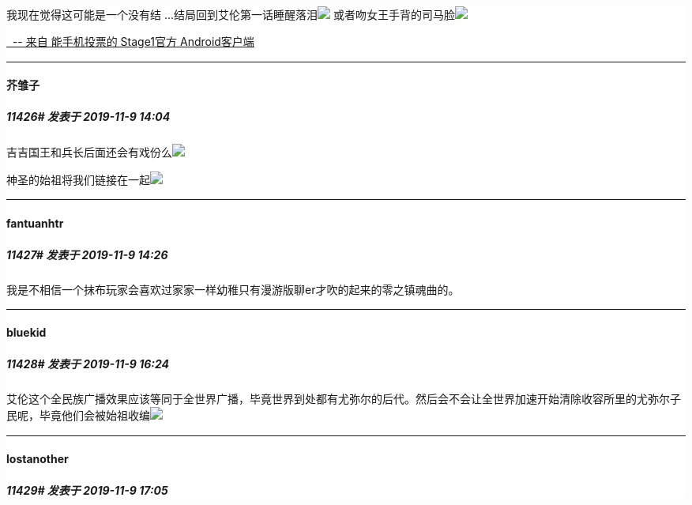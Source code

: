 
我现在觉得这可能是一个没有结 ...</blockquote>结局回到艾伦第一话睡醒落泪<img src="https://static.saraba1st.com/image/smiley/face2017/047.png" referrerpolicy="no-referrer">
或者吻女王手背的司马脸<img src="https://static.saraba1st.com/image/smiley/face2017/065.png" referrerpolicy="no-referrer">

[  -- 来自 能手机投票的 Stage1官方 Android客户端](https://www.coolapk.com/apk/140634)







-----

####  芥雏子  
##### 11426#       发表于 2019-11-9 14:04




吉吉国王和兵长后面还会有戏份么<img src="https://static.saraba1st.com/image/smiley/face2017/067.png" referrerpolicy="no-referrer">


神圣的始祖将我们链接在一起<img src="https://static.saraba1st.com/image/smiley/face2017/066.png" referrerpolicy="no-referrer">







-----

####  fantuanhtr  
##### 11427#       发表于 2019-11-9 14:26




我是不相信一个抹布玩家会喜欢过家家一样幼稚只有漫游版聊er才吹的起来的零之镇魂曲的。







-----

####  bluekid  
##### 11428#       发表于 2019-11-9 16:24




艾伦这个全民族广播效果应该等同于全世界广播，毕竟世界到处都有尤弥尔的后代。然后会不会让全世界加速开始清除收容所里的尤弥尔子民呢，毕竟他们会被始祖收编<img src="https://static.saraba1st.com/image/smiley/face2017/002.png" referrerpolicy="no-referrer">







-----

####  lostanother  
##### 11429#       发表于 2019-11-9 17:05
